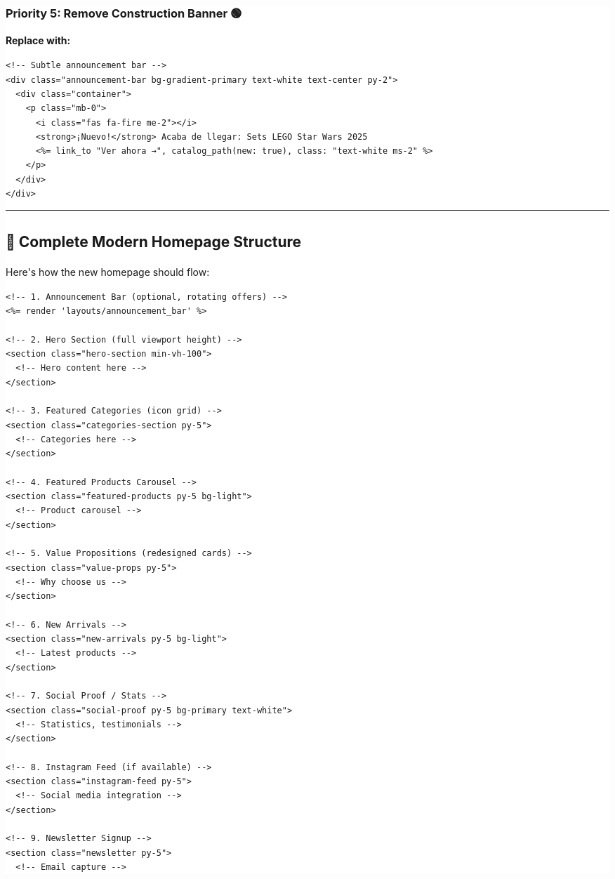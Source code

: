 
### Priority 5: Remove Construction Banner 🟢

**Replace with:**
```erb
<!-- Subtle announcement bar -->
<div class="announcement-bar bg-gradient-primary text-white text-center py-2">
  <div class="container">
    <p class="mb-0">
      <i class="fas fa-fire me-2"></i>
      <strong>¡Nuevo!</strong> Acaba de llegar: Sets LEGO Star Wars 2025
      <%= link_to "Ver ahora →", catalog_path(new: true), class: "text-white ms-2" %>
    </p>
  </div>
</div>
```

---

## 🎨 Complete Modern Homepage Structure

Here's how the new homepage should flow:

```erb
<!-- 1. Announcement Bar (optional, rotating offers) -->
<%= render 'layouts/announcement_bar' %>

<!-- 2. Hero Section (full viewport height) -->
<section class="hero-section min-vh-100">
  <!-- Hero content here -->
</section>

<!-- 3. Featured Categories (icon grid) -->
<section class="categories-section py-5">
  <!-- Categories here -->
</section>

<!-- 4. Featured Products Carousel -->
<section class="featured-products py-5 bg-light">
  <!-- Product carousel -->
</section>

<!-- 5. Value Propositions (redesigned cards) -->
<section class="value-props py-5">
  <!-- Why choose us -->
</section>

<!-- 6. New Arrivals -->
<section class="new-arrivals py-5 bg-light">
  <!-- Latest products -->
</section>

<!-- 7. Social Proof / Stats -->
<section class="social-proof py-5 bg-primary text-white">
  <!-- Statistics, testimonials -->
</section>

<!-- 8. Instagram Feed (if available) -->
<section class="instagram-feed py-5">
  <!-- Social media integration -->
</section>

<!-- 9. Newsletter Signup -->
<section class="newsletter py-5">
  <!-- Email capture -->
```